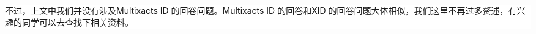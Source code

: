 

不过，上文中我们并没有涉及Multixacts ID 的回卷问题。Multixacts ID 的回卷和XID 的回卷问题大体相似，我们这里不再过多赘述，有兴趣的同学可以去查找下相关资料。  


[0]: http://mysql.taobao.org/monthly/2017/10/01/
[1]: https://www.postgresql.org/message-id/8e18a57e-593a-c069-aaa0-11152aa37893%40iki.fi
[2]: http://mysql.taobao.org/monthly/2018/02/04/
[3]: https://www.postgresql.org/docs/10/static/app-postgres.html
[4]: https://github.com/pgexperts/flexible-freeze/issues?q=is%3Aopen+is%3Aissue+label%3Aenhancement